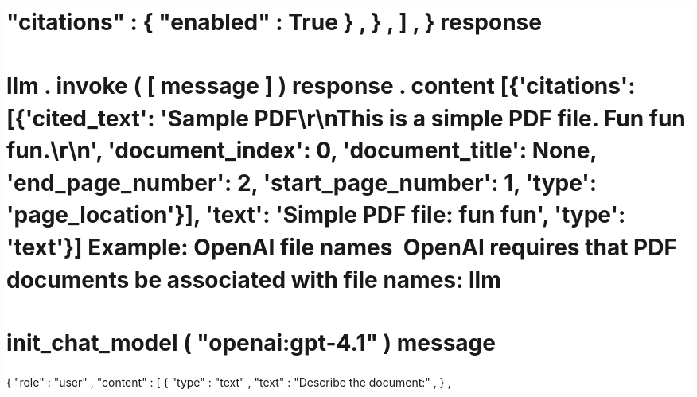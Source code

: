 "citations"
:
{
"enabled"
:
True
}
,
}
,
]
,
}
response
=
llm
.
invoke
(
[
message
]
)
response
.
content
[{'citations': [{'cited_text': 'Sample PDF\r\nThis is a simple PDF file. Fun fun fun.\r\n',
'document_index': 0,
'document_title': None,
'end_page_number': 2,
'start_page_number': 1,
'type': 'page_location'}],
'text': 'Simple PDF file: fun fun',
'type': 'text'}]
Example: OpenAI file names
​
OpenAI requires that PDF documents be associated with file names:
llm
=
init_chat_model
(
"openai:gpt-4.1"
)
message
=
{
"role"
:
"user"
,
"content"
:
[
{
"type"
:
"text"
,
"text"
:
"Describe the document:"
,
}
,